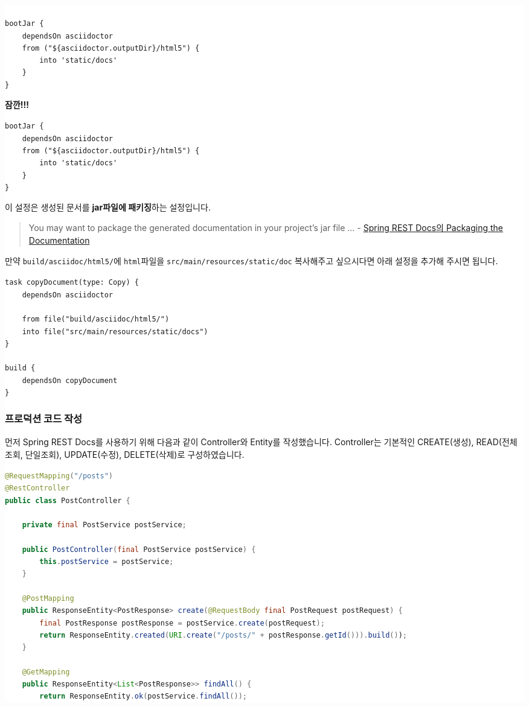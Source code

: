 ```

bootJar {
	dependsOn asciidoctor 
	from ("${asciidoctor.outputDir}/html5") { 
		into 'static/docs'
	}
}
```

**잠깐!!!**

```
bootJar {
	dependsOn asciidoctor 
	from ("${asciidoctor.outputDir}/html5") { 
		into 'static/docs'
	}
}
```

이 설정은 생성된 문서를 **jar파일에 패키징**하는 설정입니다. 

> You may want to package the generated documentation in your project’s jar file ... - [Spring REST Docs의 Packaging the Documentation](https://docs.spring.io/spring-restdocs/docs/2.0.4.RELEASE/reference/html5/#getting-started-build-configuration-packaging-the-documentation)

만약 `build/asciidoc/html5/`에 `html`파일을 `src/main/resources/static/doc` 복사해주고 싶으시다면 아래 설정을 추가해 주시면 됩니다.

```
task copyDocument(type: Copy) {
    dependsOn asciidoctor

    from file("build/asciidoc/html5/")
    into file("src/main/resources/static/docs")
}

build {
    dependsOn copyDocument
}
```

### 프로덕션 코드 작성

먼저 Spring REST Docs를 사용하기 위해 다음과 같이 Controller와 Entity를 작성했습니다. Controller는 기본적인 CREATE(생성), READ(전체조회, 단일조회), UPDATE(수정), DELETE(삭제)로 구성하였습니다.

```java
@RequestMapping("/posts")
@RestController
public class PostController {

    private final PostService postService;

    public PostController(final PostService postService) {
        this.postService = postService;
    }

    @PostMapping
    public ResponseEntity<PostResponse> create(@RequestBody final PostRequest postRequest) {
        final PostResponse postResponse = postService.create(postRequest);
        return ResponseEntity.created(URI.create("/posts/" + postResponse.getId())).build());
    }

    @GetMapping
    public ResponseEntity<List<PostResponse>> findAll() {
        return ResponseEntity.ok(postService.findAll());
```